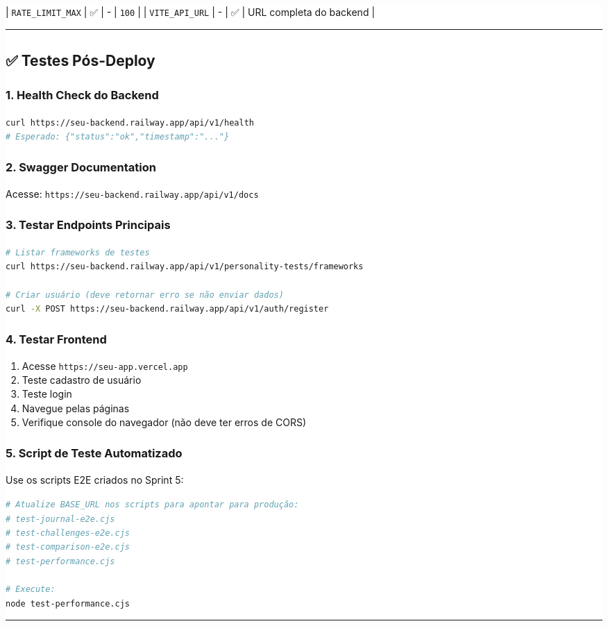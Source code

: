 | `RATE_LIMIT_MAX` | ✅ | - | `100` |
| `VITE_API_URL` | - | ✅ | URL completa do backend |

---

## ✅ Testes Pós-Deploy

### 1. Health Check do Backend

```bash
curl https://seu-backend.railway.app/api/v1/health
# Esperado: {"status":"ok","timestamp":"..."}
```

### 2. Swagger Documentation

Acesse: `https://seu-backend.railway.app/api/v1/docs`

### 3. Testar Endpoints Principais

```bash
# Listar frameworks de testes
curl https://seu-backend.railway.app/api/v1/personality-tests/frameworks

# Criar usuário (deve retornar erro se não enviar dados)
curl -X POST https://seu-backend.railway.app/api/v1/auth/register
```

### 4. Testar Frontend

1. Acesse `https://seu-app.vercel.app`
2. Teste cadastro de usuário
3. Teste login
4. Navegue pelas páginas
5. Verifique console do navegador (não deve ter erros de CORS)

### 5. Script de Teste Automatizado

Use os scripts E2E criados no Sprint 5:

```bash
# Atualize BASE_URL nos scripts para apontar para produção:
# test-journal-e2e.cjs
# test-challenges-e2e.cjs
# test-comparison-e2e.cjs
# test-performance.cjs

# Execute:
node test-performance.cjs
```

---
